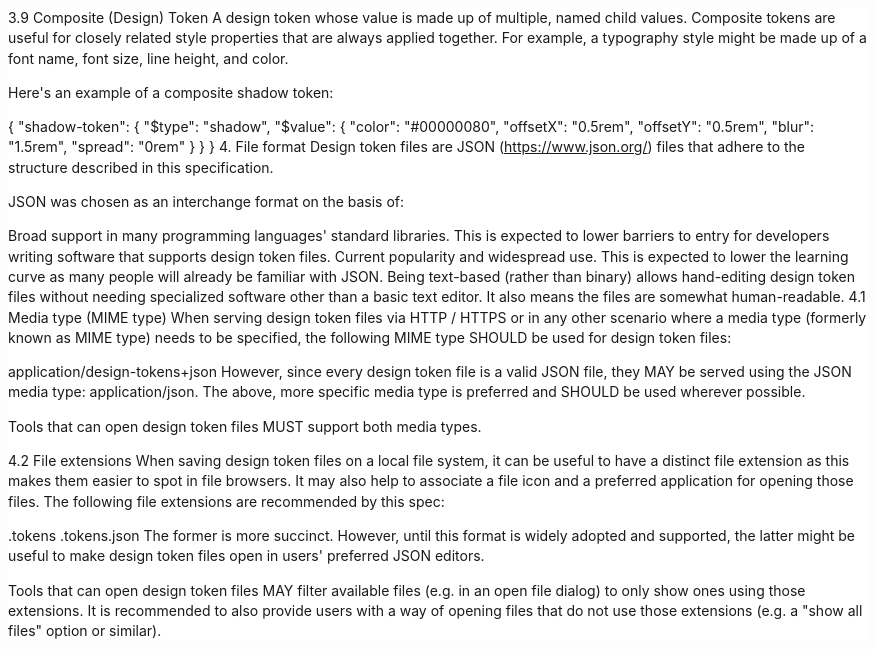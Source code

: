 3.9 Composite (Design) Token
A design token whose value is made up of multiple, named child values. Composite tokens are useful for closely related style properties that are always applied together. For example, a typography style might be made up of a font name, font size, line height, and color.

Here's an example of a composite shadow token:

{
  "shadow-token": {
    "$type": "shadow",
    "$value": {
      "color": "#00000080",
      "offsetX": "0.5rem",
      "offsetY": "0.5rem",
      "blur": "1.5rem",
      "spread": "0rem"
    }
  }
}
4. File format
Design token files are JSON (https://www.json.org/) files that adhere to the structure described in this specification.

JSON was chosen as an interchange format on the basis of:

Broad support in many programming languages' standard libraries. This is expected to lower barriers to entry for developers writing software that supports design token files.
Current popularity and widespread use. This is expected to lower the learning curve as many people will already be familiar with JSON.
Being text-based (rather than binary) allows hand-editing design token files without needing specialized software other than a basic text editor. It also means the files are somewhat human-readable.
4.1 Media type (MIME type)
When serving design token files via HTTP / HTTPS or in any other scenario where a media type (formerly known as MIME type) needs to be specified, the following MIME type SHOULD be used for design token files:

application/design-tokens+json
However, since every design token file is a valid JSON file, they MAY be served using the JSON media type: application/json. The above, more specific media type is preferred and SHOULD be used wherever possible.

Tools that can open design token files MUST support both media types.

4.2 File extensions
When saving design token files on a local file system, it can be useful to have a distinct file extension as this makes them easier to spot in file browsers. It may also help to associate a file icon and a preferred application for opening those files. The following file extensions are recommended by this spec:

.tokens
.tokens.json
The former is more succinct. However, until this format is widely adopted and supported, the latter might be useful to make design token files open in users' preferred JSON editors.

Tools that can open design token files MAY filter available files (e.g. in an open file dialog) to only show ones using those extensions. It is recommended to also provide users with a way of opening files that do not use those extensions (e.g. a "show all files" option or similar).
